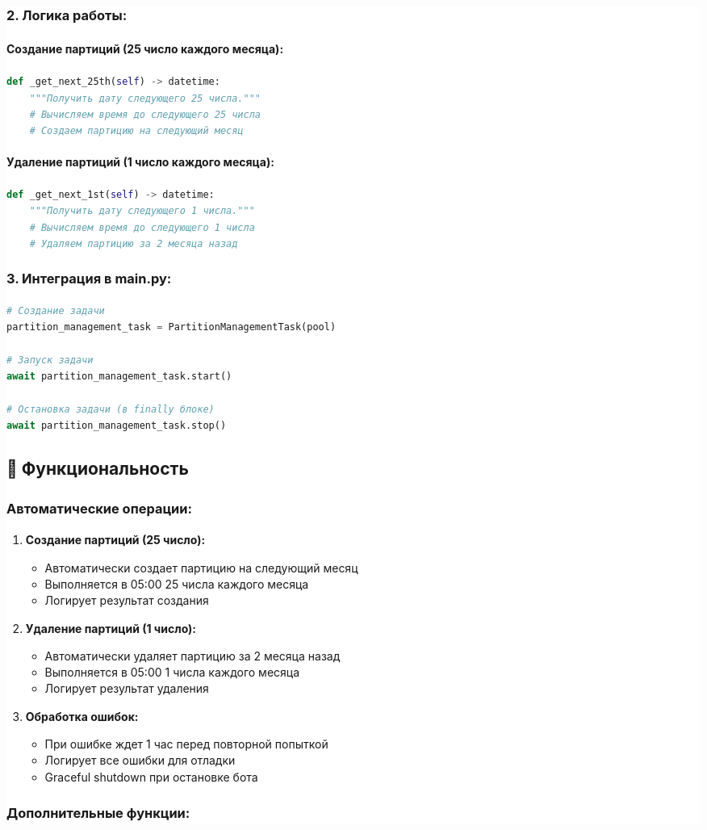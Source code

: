 ### **2. Логика работы:**

#### **Создание партиций (25 число каждого месяца):**
```python
def _get_next_25th(self) -> datetime:
    """Получить дату следующего 25 числа."""
    # Вычисляем время до следующего 25 числа
    # Создаем партицию на следующий месяц
```

#### **Удаление партиций (1 число каждого месяца):**
```python
def _get_next_1st(self) -> datetime:
    """Получить дату следующего 1 числа."""
    # Вычисляем время до следующего 1 числа
    # Удаляем партицию за 2 месяца назад
```

### **3. Интеграция в main.py:**

```python
# Создание задачи
partition_management_task = PartitionManagementTask(pool)

# Запуск задачи
await partition_management_task.start()

# Остановка задачи (в finally блоке)
await partition_management_task.stop()
```

## 🚀 **Функциональность**

### **Автоматические операции:**

1. **Создание партиций (25 число):**
   - Автоматически создает партицию на следующий месяц
   - Выполняется в 05:00 25 числа каждого месяца
   - Логирует результат создания

2. **Удаление партиций (1 число):**
   - Автоматически удаляет партицию за 2 месяца назад
   - Выполняется в 05:00 1 числа каждого месяца
   - Логирует результат удаления

3. **Обработка ошибок:**
   - При ошибке ждет 1 час перед повторной попыткой
   - Логирует все ошибки для отладки
   - Graceful shutdown при остановке бота

### **Дополнительные функции:**

